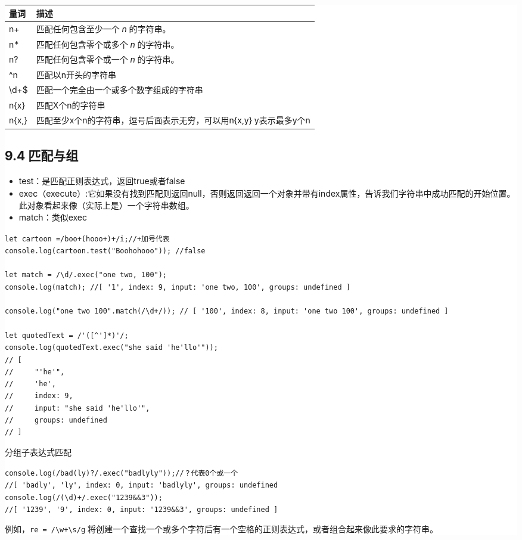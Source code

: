 | 量词  | 描述                                                         |
| :---- | :----------------------------------------------------------- |
| n+    | 匹配任何包含至少一个 *n* 的字符串。                          |
| n*    | 匹配任何包含零个或多个 *n* 的字符串。                        |
| n?    | 匹配任何包含零个或一个 *n* 的字符串。                        |
| ^n    | 匹配以n开头的字符串                                          |
| \d+$  | 匹配一个完全由一个或多个数字组成的字符串                     |
| n{x}  | 匹配X个n的字符串                                             |
| n{x,} | 匹配至少x个n的字符串，逗号后面表示无穷，可以用n{x,y}  y表示最多y个n |

## 9.4 匹配与组

- test：是匹配正则表达式，返回true或者false
- exec（execute）:它如果没有找到匹配则返回null，否则返回返回一个对象并带有index属性，告诉我们字符串中成功匹配的开始位置。此对象看起来像（实际上是）一个字符串数组。
- match：类似exec

```
let cartoon =/boo+(hooo+)+/i;//+加号代表
console.log(cartoon.test("Boohohooo")); //false

let match = /\d/.exec("one two, 100");
console.log(match); //[ '1', index: 9, input: 'one two, 100', groups: undefined ]

console.log("one two 100".match(/\d+/)); // [ '100', index: 8, input: 'one two 100', groups: undefined ]

let quotedText = /'([^']*)'/;
console.log(quotedText.exec("she said 'he'llo'"));
// [
//     "'he'",
//     'he',
//     index: 9,
//     input: "she said 'he'llo'",
//     groups: undefined
// ]

```

分组子表达式匹配

```
console.log(/bad(ly)?/.exec("badlyly"));//？代表0个或一个
//[ 'badly', 'ly', index: 0, input: 'badlyly', groups: undefined
console.log(/(\d)+/.exec("1239&&3"));
//[ '1239', '9', index: 0, input: '1239&&3', groups: undefined ]
```

例如，`re = /\w+\s/g` 将创建一个查找一个或多个字符后有一个空格的正则表达式，或者组合起来像此要求的字符串。

